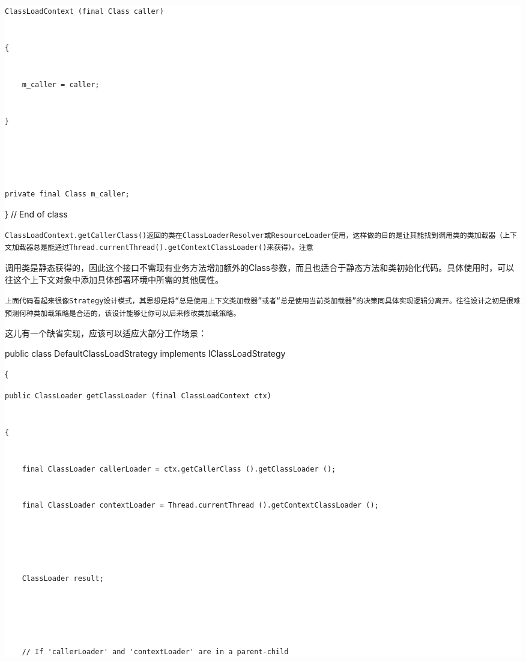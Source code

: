 

    ClassLoadContext (final Class caller)


    {


        m_caller = caller;


    }


   


    private final Class m_caller;


} // End of class


    ClassLoadContext.getCallerClass()返回的类在ClassLoaderResolver或ResourceLoader使用，这样做的目的是让其能找到调用类的类加载器（上下文加载器总是能通过Thread.currentThread().getContextClassLoader()来获得）。注意


 


调用类是静态获得的，因此这个接口不需现有业务方法增加额外的Class参数，而且也适合于静态方法和类初始化代码。具体使用时，可以往这个上下文对象中添加具体部署环境中所需的其他属性。


    上面代码看起来很像Strategy设计模式，其思想是将“总是使用上下文类加载器”或者“总是使用当前类加载器”的决策同具体实现逻辑分离开。往往设计之初是很难预测何种类加载策略是合适的，该设计能够让你可以后来修改类加载策略。


 


这儿有一个缺省实现，应该可以适应大部分工作场景：


 


public class DefaultClassLoadStrategy implements IClassLoadStrategy


{


    public ClassLoader getClassLoader (final ClassLoadContext ctx)


    {


        final ClassLoader callerLoader = ctx.getCallerClass ().getClassLoader ();


        final ClassLoader contextLoader = Thread.currentThread ().getContextClassLoader ();


       


        ClassLoader result;


       


        // If 'callerLoader' and 'contextLoader' are in a parent-child

